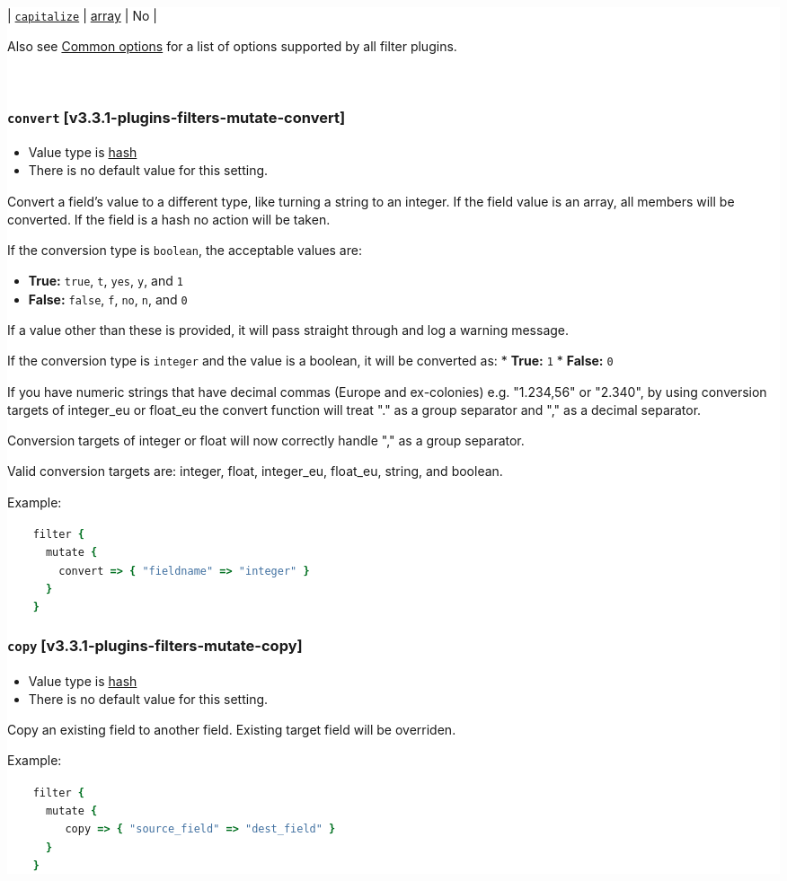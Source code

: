 | [`capitalize`](v3-3-1-plugins-filters-mutate.md#v3.3.1-plugins-filters-mutate-capitalize) | [array](logstash://reference/configuration-file-structure.md#array) | No |

Also see [Common options](v3-3-1-plugins-filters-mutate.md#v3.3.1-plugins-filters-mutate-common-options) for a list of options supported by all filter plugins.

 

### `convert` [v3.3.1-plugins-filters-mutate-convert]

* Value type is [hash](logstash://reference/configuration-file-structure.md#hash)
* There is no default value for this setting.

Convert a field’s value to a different type, like turning a string to an integer. If the field value is an array, all members will be converted. If the field is a hash no action will be taken.

If the conversion type is `boolean`, the acceptable values are:

* **True:** `true`, `t`, `yes`, `y`, and `1`
* **False:** `false`, `f`, `no`, `n`, and `0`

If a value other than these is provided, it will pass straight through and log a warning message.

If the conversion type is `integer` and the value is a boolean, it will be converted as: * **True:**  `1` * **False:** `0`

If you have numeric strings that have decimal commas (Europe and ex-colonies) e.g. "1.234,56" or "2.340", by using conversion targets of integer_eu or float_eu the convert function will treat "." as a group separator and "," as a decimal separator.

Conversion targets of integer or float will now correctly handle "," as a group separator.

Valid conversion targets are: integer, float, integer_eu, float_eu, string, and boolean.

Example:

```ruby
    filter {
      mutate {
        convert => { "fieldname" => "integer" }
      }
    }
```


### `copy` [v3.3.1-plugins-filters-mutate-copy]

* Value type is [hash](logstash://reference/configuration-file-structure.md#hash)
* There is no default value for this setting.

Copy an existing field to another field. Existing target field will be overriden.

Example:

```ruby
    filter {
      mutate {
         copy => { "source_field" => "dest_field" }
      }
    }
```
